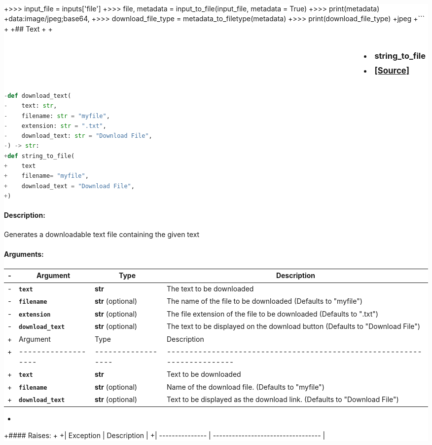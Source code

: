 +>>> input_file = inputs['file']
+>>> file, metadata = input_to_file(input_file, metadata = True)
+>>> print(metadata)
+data:image/jpeg;base64,
+>>> download_file_type = metadata_to_filetype(metadata)
+>>> print(download_file_type)
+jpeg
+```
+
+## Text
+
+<div style="display: flex; justify-content: space-between; align-items: center;">
+  <h3 style="margin: 5px; padding: 0;">string_to_file</h3>
+  <a href="https://github.com/MecSimCalc/MecSimCalc-utils/blob/main/mecsimcalc/text_utils.py#LL4C1-L34C85" style="font-size: larger; margin-bottom: 2em; margin: 5px; padding: 0;"><strong>[Source]</strong></a>
 </div>
 
 ```python
-def download_text(
-    text: str,
-    filename: str = "myfile",
-    extension: str = ".txt",
-    download_text: str = "Download File",
-) -> str:
+def string_to_file(
+    text
+    filename= "myfile",
+    download_text = "Download File",
+)
 ```
 
 #### Description:
 
 Generates a downloadable text file containing the given text
 
 #### Arguments:
 
-| Argument            | Type               | Description                                                                   |
-| ------------------- | ------------------ | ----------------------------------------------------------------------------- |
-| **`text`**          | **str**            | The text to be downloaded                                                     |
-| **`filename`**      | **str** (optional) | The name of the file to be downloaded (Defaults to "myfile")                  |
-| **`extension`**     | **str** (optional) | The file extension of the file to be downloaded (Defaults to ".txt")          |
-| **`download_text`** | **str** (optional) | The text to be displayed on the download button (Defaults to "Download File") |
+| Argument            | Type               | Description                                                              |
+| ------------------- | ------------------ | ------------------------------------------------------------------------ |
+| **`text`**          | **str**            | Text to be downloaded                                                    |
+| **`filename`**      | **str** (optional) | Name of the download file. (Defaults to "myfile")                        |
+| **`download_text`** | **str** (optional) | Text to be displayed as the download link. (Defaults to "Download File") |
+
+#### Raises:
+
+| Exception       | Description                        |
+| --------------- | ---------------------------------- |
